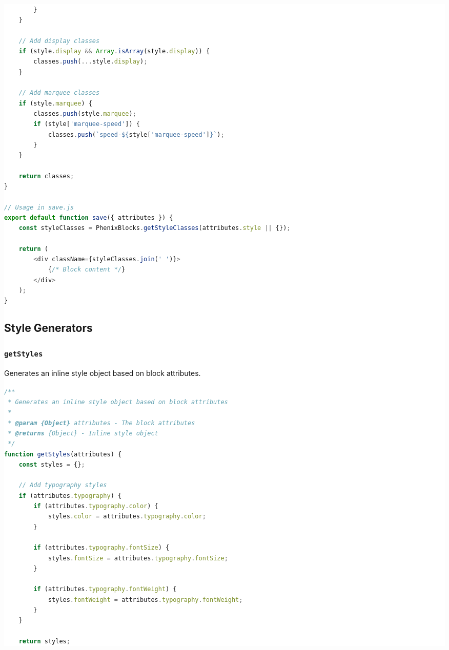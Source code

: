 ```javascript
        }
    }
    
    // Add display classes
    if (style.display && Array.isArray(style.display)) {
        classes.push(...style.display);
    }
    
    // Add marquee classes
    if (style.marquee) {
        classes.push(style.marquee);
        if (style['marquee-speed']) {
            classes.push(`speed-${style['marquee-speed']}`);
        }
    }
    
    return classes;
}

// Usage in save.js
export default function save({ attributes }) {
    const styleClasses = PhenixBlocks.getStyleClasses(attributes.style || {});
    
    return (
        <div className={styleClasses.join(' ')}>
            {/* Block content */}
        </div>
    );
}
```

## Style Generators

### `getStyles`

Generates an inline style object based on block attributes.

```javascript
/**
 * Generates an inline style object based on block attributes
 * 
 * @param {Object} attributes - The block attributes
 * @returns {Object} - Inline style object
 */
function getStyles(attributes) {
    const styles = {};
    
    // Add typography styles
    if (attributes.typography) {
        if (attributes.typography.color) {
            styles.color = attributes.typography.color;
        }
        
        if (attributes.typography.fontSize) {
            styles.fontSize = attributes.typography.fontSize;
        }
        
        if (attributes.typography.fontWeight) {
            styles.fontWeight = attributes.typography.fontWeight;
        }
    }
    
    return styles;
```